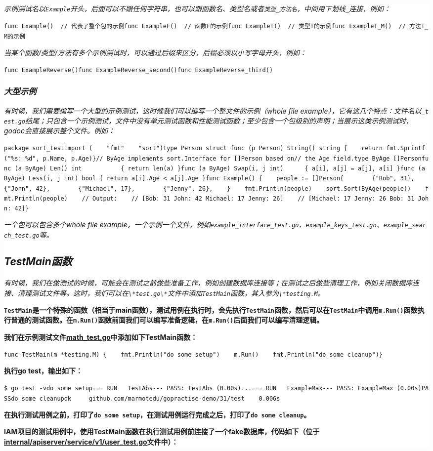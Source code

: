 *示例测试名以`Example`开头，后面可以不跟任何字符串，也可以跟函数名、类型名或者`类型_方法名`，中间用下划线`_`连接，例如：*

```
func Example()  // 代表了整个包的示例func ExampleF()  // 函数F的示例func ExampleT()  // 类型T的示例func ExampleT_M()  // 方法T_M的示例
```

*当某个函数/类型/方法有多个示例测试时，可以通过后缀来区分，后缀必须以小写字母开头，例如：*

```
func ExampleReverse()func ExampleReverse_second()func ExampleReverse_third()
```

### *大型示例*

*有时候，我们需要编写一个大型的示例测试，这时候我们可以编写一个整文件的示例（whole file example），它有这几个特点：文件名以`_test.go`结尾；只包含一个示例测试，文件中没有单元测试函数和性能测试函数；至少包含一个包级别的声明；当展示这类示例测试时，godoc会直接展示整个文件。例如：*

```
package sort_testimport (    "fmt"    "sort")type Person struct func (p Person) String() string {    return fmt.Sprintf("%s: %d", p.Name, p.Age)}// ByAge implements sort.Interface for []Person based on// the Age field.type ByAge []Personfunc (a ByAge) Len() int           { return len(a) }func (a ByAge) Swap(i, j int)      { a[i], a[j] = a[j], a[i] }func (a ByAge) Less(i, j int) bool { return a[i].Age < a[j].Age }func Example() {    people := []Person{        {"Bob", 31},        {"John", 42},        {"Michael", 17},        {"Jenny", 26},    }    fmt.Println(people)    sort.Sort(ByAge(people))    fmt.Println(people)    // Output:    // [Bob: 31 John: 42 Michael: 17 Jenny: 26]    // [Michael: 17 Jenny: 26 Bob: 31 John: 42]}
```

*一个包可以包含多个whole file example，一个示例一个文件，例如`example_interface_test.go`、`example_keys_test.go`、`example_search_test.go`等。*

## *TestMain函数*

*有时候，我们在做测试的时候，可能会在测试之前做些准备工作，例如创建数据库连接等；在测试之后做些清理工作，例如关闭数据库连接、清理测试文件等。这时，我们可以在`\*test.go\*`*文件中添加`TestMain`函数，其入参为`\*testing.M`。**

**`TestMain`是一个特殊的函数（相当于main函数），测试用例在执行时，会先执行`TestMain`函数，然后可以在`TestMain`中调用`m.Run()`函数执行普通的测试函数。在`m.Run()`函数前面我们可以编写准备逻辑，在`m.Run()`后面我们可以编写清理逻辑。**

**我们在示例测试文件[math_test.go](https://github.com/marmotedu/gopractise-demo/blob/master/test/math_test.go)中添加如下TestMain函数：**

```
func TestMain(m *testing.M) {    fmt.Println("do some setup")    m.Run()    fmt.Println("do some cleanup")}
```

**执行go test，输出如下：**

```
$ go test -vdo some setup=== RUN   TestAbs--- PASS: TestAbs (0.00s)...=== RUN   ExampleMax--- PASS: ExampleMax (0.00s)PASSdo some cleanupok  	github.com/marmotedu/gopractise-demo/31/test	0.006s
```

**在执行测试用例之前，打印了`do some setup`，在测试用例运行完成之后，打印了`do some cleanup`。**

**IAM项目的测试用例中，使用TestMain函数在执行测试用例前连接了一个fake数据库，代码如下（位于[internal/apiserver/service/v1/user_test.go](https://github.com/marmotedu/iam/blob/v1.0.8/internal/apiserver/service/v1/user_test.go)文件中）：**
